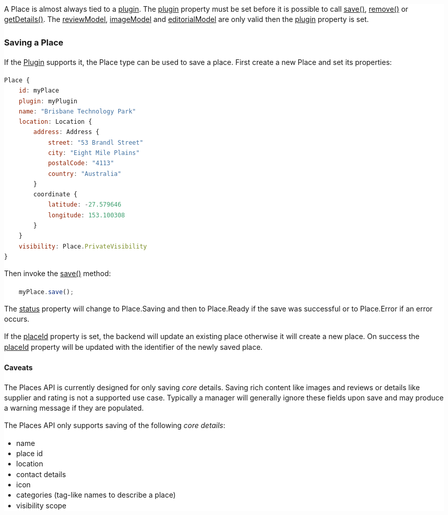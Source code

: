 A Place is almost always tied to a [plugin](index.html#plugin-prop). The [plugin](index.html#plugin-prop) property must be set before it is possible to call [save()](index.html#save-method), [remove()](index.html#remove-method) or [getDetails()](index.html#getDetails-method). The [reviewModel](index.html#reviewModel-prop), [imageModel](index.html#imageModel-prop) and [editorialModel](index.html#editorialModel-prop) are only valid then the [plugin](index.html#plugin-prop) property is set.

<span id="saving-a-place"></span>
### Saving a Place

If the [Plugin](../QtLocation.Plugin/index.html) supports it, the Place type can be used to save a place. First create a new Place and set its properties:

``` qml
Place {
    id: myPlace
    plugin: myPlugin
    name: "Brisbane Technology Park"
    location: Location {
        address: Address {
            street: "53 Brandl Street"
            city: "Eight Mile Plains"
            postalCode: "4113"
            country: "Australia"
        }
        coordinate {
            latitude: -27.579646
            longitude: 153.100308
        }
    }
    visibility: Place.PrivateVisibility
}
```

Then invoke the [save()](index.html#save-method) method:

``` qml
    myPlace.save();
```

The [status](index.html#status-prop) property will change to Place.Saving and then to Place.Ready if the save was successful or to Place.Error if an error occurs.

If the [placeId](index.html#placeId-prop) property is set, the backend will update an existing place otherwise it will create a new place. On success the [placeId](index.html#placeId-prop) property will be updated with the identifier of the newly saved place.

<span id="caveats"></span>
#### Caveats

The Places API is currently designed for only saving *core* details. Saving rich content like images and reviews or details like supplier and rating is not a supported use case. Typically a manager will generally ignore these fields upon save and may produce a warning message if they are populated.

The Places API only supports saving of the following *core details*:

-   name
-   place id
-   location
-   contact details
-   icon
-   categories (tag-like names to describe a place)
-   visibility scope
